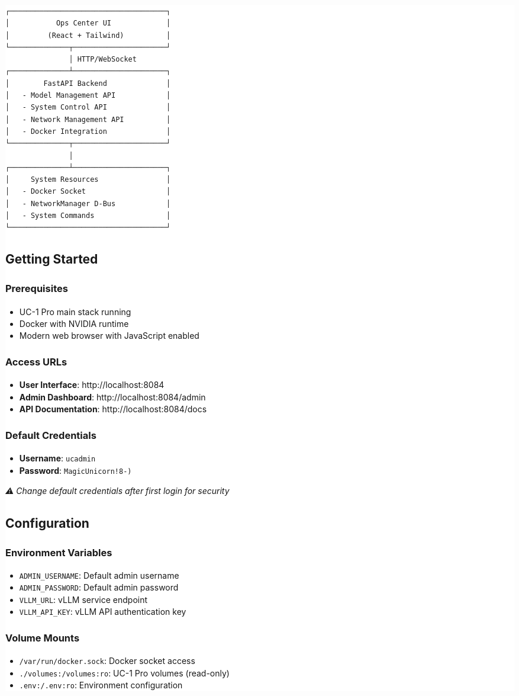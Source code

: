 ```
┌─────────────────────────────────────┐
│           Ops Center UI             │
│         (React + Tailwind)          │
└──────────────┬──────────────────────┘
               │ HTTP/WebSocket
┌──────────────┴──────────────────────┐
│        FastAPI Backend              │
│   - Model Management API            │
│   - System Control API              │
│   - Network Management API          │
│   - Docker Integration              │
└──────────────┬──────────────────────┘
               │
┌──────────────┴──────────────────────┐
│     System Resources                │
│   - Docker Socket                   │
│   - NetworkManager D-Bus            │
│   - System Commands                 │
└─────────────────────────────────────┘
```

## Getting Started

### Prerequisites
- UC-1 Pro main stack running
- Docker with NVIDIA runtime
- Modern web browser with JavaScript enabled

### Access URLs
- **User Interface**: http://localhost:8084
- **Admin Dashboard**: http://localhost:8084/admin
- **API Documentation**: http://localhost:8084/docs

### Default Credentials
- **Username**: `ucadmin`
- **Password**: `MagicUnicorn!8-)`

*⚠️ Change default credentials after first login for security*

## Configuration

### Environment Variables
- `ADMIN_USERNAME`: Default admin username
- `ADMIN_PASSWORD`: Default admin password
- `VLLM_URL`: vLLM service endpoint
- `VLLM_API_KEY`: vLLM API authentication key

### Volume Mounts
- `/var/run/docker.sock`: Docker socket access
- `./volumes:/volumes:ro`: UC-1 Pro volumes (read-only)
- `.env:/.env:ro`: Environment configuration
